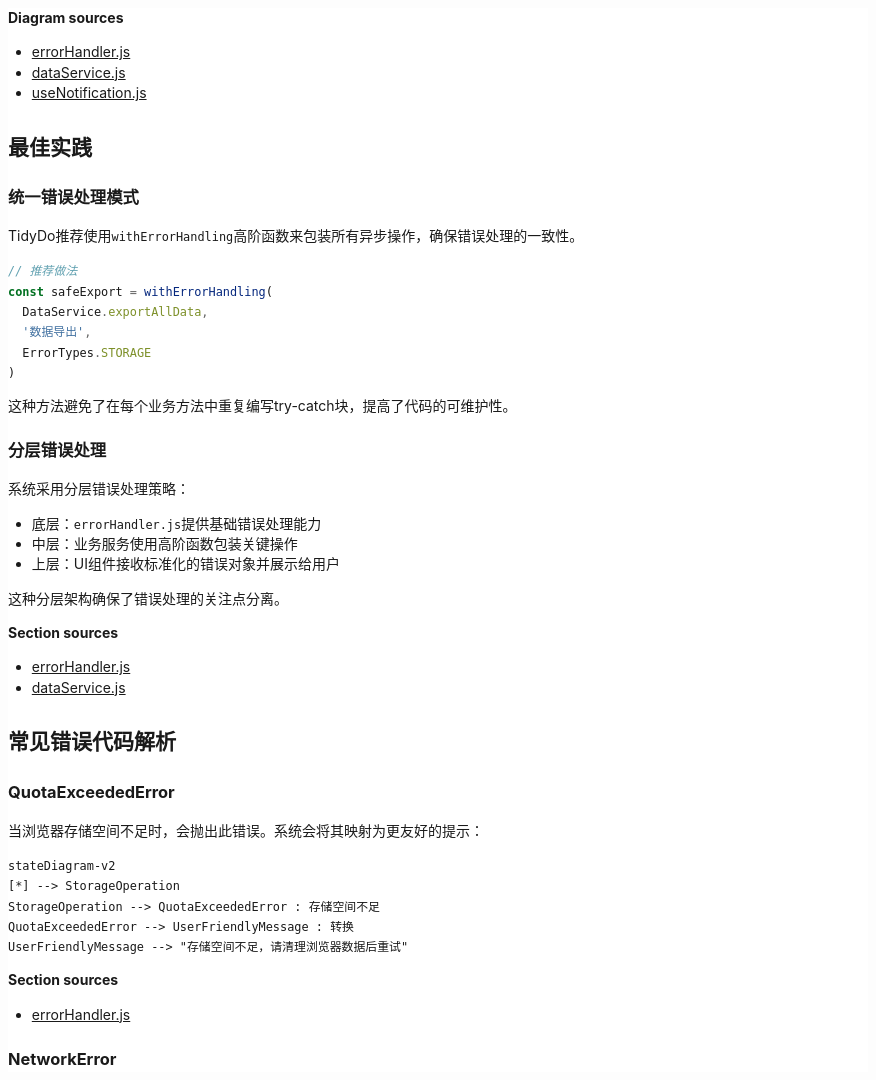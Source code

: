 **Diagram sources**
- [errorHandler.js](file://src/utils/errorHandler.js#L69-L86)
- [dataService.js](file://src/services/dataService.js#L13-L35)
- [useNotification.js](file://src/composables/useNotification.js#L1-L59)

## 最佳实践

### 统一错误处理模式

TidyDo推荐使用`withErrorHandling`高阶函数来包装所有异步操作，确保错误处理的一致性。

```javascript
// 推荐做法
const safeExport = withErrorHandling(
  DataService.exportAllData, 
  '数据导出', 
  ErrorTypes.STORAGE
)
```

这种方法避免了在每个业务方法中重复编写try-catch块，提高了代码的可维护性。

### 分层错误处理

系统采用分层错误处理策略：
- 底层：`errorHandler.js`提供基础错误处理能力
- 中层：业务服务使用高阶函数包装关键操作
- 上层：UI组件接收标准化的错误对象并展示给用户

这种分层架构确保了错误处理的关注点分离。

**Section sources**
- [errorHandler.js](file://src/utils/errorHandler.js#L69-L86)
- [dataService.js](file://src/services/dataService.js#L13-L35)

## 常见错误代码解析

### QuotaExceededError

当浏览器存储空间不足时，会抛出此错误。系统会将其映射为更友好的提示：

```mermaid
stateDiagram-v2
[*] --> StorageOperation
StorageOperation --> QuotaExceededError : 存储空间不足
QuotaExceededError --> UserFriendlyMessage : 转换
UserFriendlyMessage --> "存储空间不足，请清理浏览器数据后重试"
```

**Section sources**
- [errorHandler.js](file://src/utils/errorHandler.js#L54-L56)

### NetworkError


  [ErrorTypes.AUTH]: '认证失败，请重新登录',
  [ErrorTypes.SYNC]: '数据同步失败，请检查网络连接',
  [ErrorTypes.EXPORT]: '数据导出失败，请重试',
  [ErrorTypes.IMPORT]: '数据导入失败，请检查文件格式'